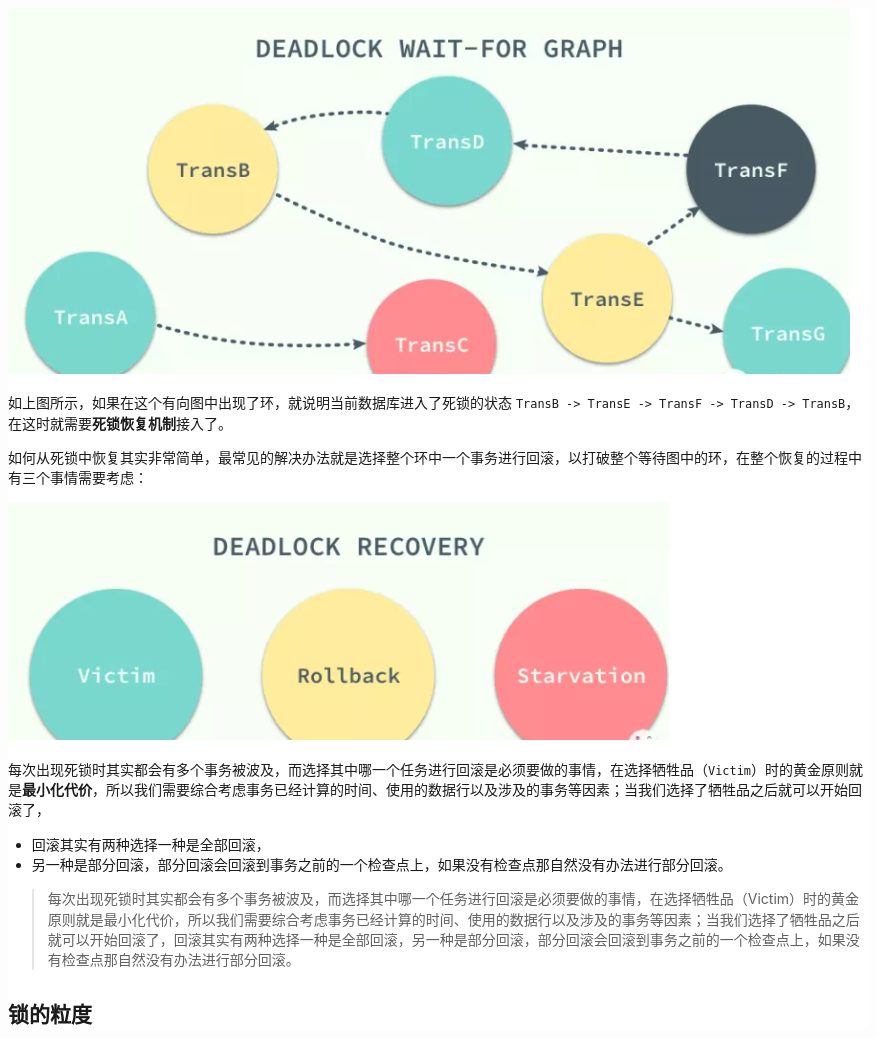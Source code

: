![Alt Image Text](images/5_11.png "Body image")

如上图所示，如果在这个有向图中出现了环，就说明当前数据库进入了死锁的状态 `TransB -> TransE -> TransF -> TransD -> TransB`，在这时就需要**死锁恢复机制**接入了。

如何从死锁中恢复其实非常简单，最常见的解决办法就是选择整个环中一个事务进行回滚，以打破整个等待图中的环，在整个恢复的过程中有三个事情需要考虑：


![Alt Image Text](images/5_12.png "Body image")

每次出现死锁时其实都会有多个事务被波及，而选择其中哪一个任务进行回滚是必须要做的事情，在选择牺牲品（`Victim`）时的黄金原则就是**最小化代价**，所以我们需要综合考虑事务已经计算的时间、使用的数据行以及涉及的事务等因素；当我们选择了牺牲品之后就可以开始回滚了，

* 回滚其实有两种选择一种是全部回滚，
* 另一种是部分回滚，部分回滚会回滚到事务之前的一个检查点上，如果没有检查点那自然没有办法进行部分回滚。

> 每次出现死锁时其实都会有多个事务被波及，而选择其中哪一个任务进行回滚是必须要做的事情，在选择牺牲品（Victim）时的黄金原则就是最小化代价，所以我们需要综合考虑事务已经计算的时间、使用的数据行以及涉及的事务等因素；当我们选择了牺牲品之后就可以开始回滚了，回滚其实有两种选择一种是全部回滚，另一种是部分回滚，部分回滚会回滚到事务之前的一个检查点上，如果没有检查点那自然没有办法进行部分回滚。



## 锁的粒度
